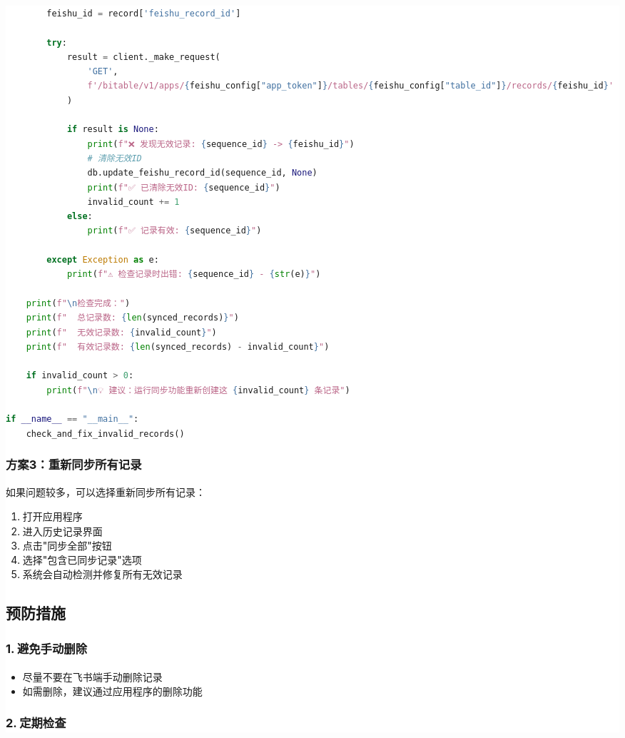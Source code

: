 ```python
        feishu_id = record['feishu_record_id']
        
        try:
            result = client._make_request(
                'GET', 
                f'/bitable/v1/apps/{feishu_config["app_token"]}/tables/{feishu_config["table_id"]}/records/{feishu_id}'
            )
            
            if result is None:
                print(f"❌ 发现无效记录: {sequence_id} -> {feishu_id}")
                # 清除无效ID
                db.update_feishu_record_id(sequence_id, None)
                print(f"✅ 已清除无效ID: {sequence_id}")
                invalid_count += 1
            else:
                print(f"✅ 记录有效: {sequence_id}")
                
        except Exception as e:
            print(f"⚠️ 检查记录时出错: {sequence_id} - {str(e)}")
    
    print(f"\n检查完成：")
    print(f"  总记录数: {len(synced_records)}")
    print(f"  无效记录数: {invalid_count}")
    print(f"  有效记录数: {len(synced_records) - invalid_count}")
    
    if invalid_count > 0:
        print(f"\n💡 建议：运行同步功能重新创建这 {invalid_count} 条记录")

if __name__ == "__main__":
    check_and_fix_invalid_records()
```

### 方案3：重新同步所有记录

如果问题较多，可以选择重新同步所有记录：

1. 打开应用程序
2. 进入历史记录界面
3. 点击"同步全部"按钮
4. 选择"包含已同步记录"选项
5. 系统会自动检测并修复所有无效记录

## 预防措施

### 1. 避免手动删除

- 尽量不要在飞书端手动删除记录
- 如需删除，建议通过应用程序的删除功能

### 2. 定期检查
